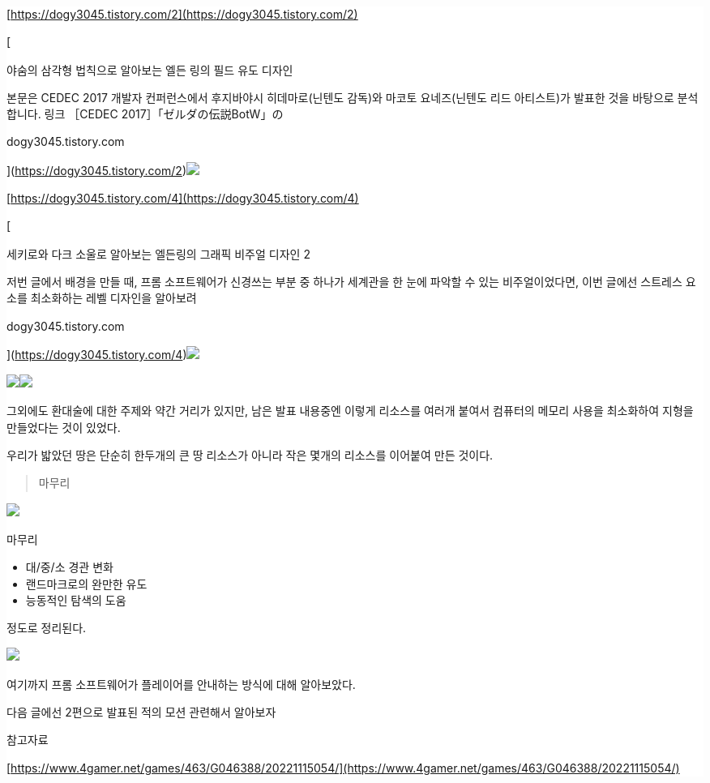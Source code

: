 [https://dogy3045.tistory.com/2](https://dogy3045.tistory.com/2)

[

야숨의 삼각형 법칙으로 알아보는 엘든 링의 필드 유도 디자인

본문은 CEDEC 2017 개발자 컨퍼런스에서 후지바야시 히데마로(닌텐도 감독)와 마코토 요네즈(닌텐도 리드 아티스트)가 발표한 것을 바탕으로 분석합니다. 링크 ［CEDEC 2017］「ゼルダの伝説BotW」の

dogy3045.tistory.com

](https://dogy3045.tistory.com/2)![](https://scrap.kakaocdn.net/dn/ecJeQB/hySG5mFYyW/g1PkcmpjrKOSPX99erGHY1/img.gif?width=800&height=447&face=0_0_800_447,https://scrap.kakaocdn.net/dn/eRniI/hySG84M4Xz/FtRPxjSQuO0izeGcx4KPQ0/img.gif?width=800&height=447&face=0_0_800_447,https://scrap.kakaocdn.net/dn/j8N1X/hySG7EMVni/MWDVqj9EipuSxKSCuk4cgK/img.jpg?width=2560&height=1440&face=0_0_2560_1440)

[https://dogy3045.tistory.com/4](https://dogy3045.tistory.com/4)

[

세키로와 다크 소울로 알아보는 엘든링의 그래픽 비주얼 디자인 2

저번 글에서 배경을 만들 때, 프롬 소프트웨어가 신경쓰는 부분 중 하나가 세계관을 한 눈에 파악할 수 있는 비주얼이었다면, 이번 글에선 스트레스 요소를 최소화하는 레벨 디자인을 알아보려

dogy3045.tistory.com

](https://dogy3045.tistory.com/4)![](https://scrap.kakaocdn.net/dn/eApGI/hySG76qb5E/a7G241LWjD6KWA000zCizK/img.jpg?width=800&height=450&face=0_0_800_450,https://scrap.kakaocdn.net/dn/cKV3yO/hySHb8OHE4/Tj4tApCJaolZtsrDxXCIPk/img.jpg?width=800&height=450&face=0_0_800_450,https://scrap.kakaocdn.net/dn/b1YyNv/hySG1SJHbp/ztZSJkBEt72G3V17G5Tbdk/img.jpg?width=512&height=287&face=0_0_512_287)

![](https://blog.kakaocdn.net/dn/lsET4/btsgC5lzRoP/hgoWrfYzvGxMXZV1hekkG0/img.jpg)![](https://blog.kakaocdn.net/dn/kDbgt/btsgDJ3DGpV/GiGAGoHDOV30jKzGHIFcbk/img.jpg)

그외에도 환대술에 대한 주제와 약간 거리가 있지만, 남은 발표 내용중엔 이렇게 리소스를 여러개 붙여서 컴퓨터의 메모리 사용을 최소화하여 지형을 만들었다는 것이 있었다.

우리가 밟았던 땅은 단순히 한두개의 큰 땅 리소스가 아니라 작은 몇개의 리소스를 이어붙여 만든 것이다.

> 마무리

![](https://blog.kakaocdn.net/dn/byd6ec/btsgG5riICb/SiFRxHexrsi3mzORbzOaDK/img.png)

마무리

- 대/중/소 경관 변화
- 랜드마크로의 완만한 유도
- 능동적인 탐색의 도움

정도로 정리된다.

![](https://blog.kakaocdn.net/dn/GIDQO/btsgTj24CQ8/hP59yzTSG50vZyRmPDs0mK/img.jpg)

여기까지 프롬 소프트웨어가 플레이어를 안내하는 방식에 대해 알아보았다.

다음 글에선 2편으로 발표된 적의 모션 관련해서 알아보자

참고자료

[https://www.4gamer.net/games/463/G046388/20221115054/](https://www.4gamer.net/games/463/G046388/20221115054/)
